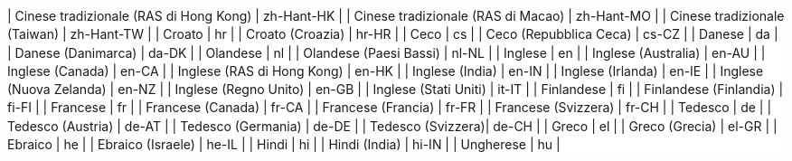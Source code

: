 | Cinese tradizionale (RAS di Hong Kong) | zh-Hant-HK |
| Cinese tradizionale (RAS di Macao) | zh-Hant-MO |
| Cinese tradizionale (Taiwan) | zh-Hant-TW |
| Croato | hr |
| Croato (Croazia) | hr-HR |
| Ceco | cs |
| Ceco (Repubblica Ceca) | cs-CZ |
| Danese | da |
| Danese (Danimarca) | da-DK |
| Olandese | nl |
| Olandese (Paesi Bassi) | nl-NL |
| Inglese | en |
| Inglese (Australia) | en-AU |
| Inglese (Canada) | en-CA |
| Inglese (RAS di Hong Kong) | en-HK |
| Inglese (India) | en-IN |
| Inglese (Irlanda) | en-IE |
| Inglese (Nuova Zelanda) | en-NZ |
| Inglese (Regno Unito) | en-GB |
| Inglese (Stati Uniti) | it-IT |
| Finlandese | fi |
| Finlandese (Finlandia) | fi-FI |
| Francese | fr |
| Francese (Canada) | fr-CA |
| Francese (Francia) | fr-FR |
| Francese (Svizzera) | fr-CH |
| Tedesco | de |
| Tedesco (Austria) | de-AT |
| Tedesco (Germania) | de-DE |
| Tedesco (Svizzera)| de-CH |
| Greco | el |
| Greco (Grecia) | el-GR |
| Ebraico | he |
| Ebraico (Israele) | he-IL |
| Hindi | hi |
| Hindi (India) | hi-IN |
| Ungherese | hu |